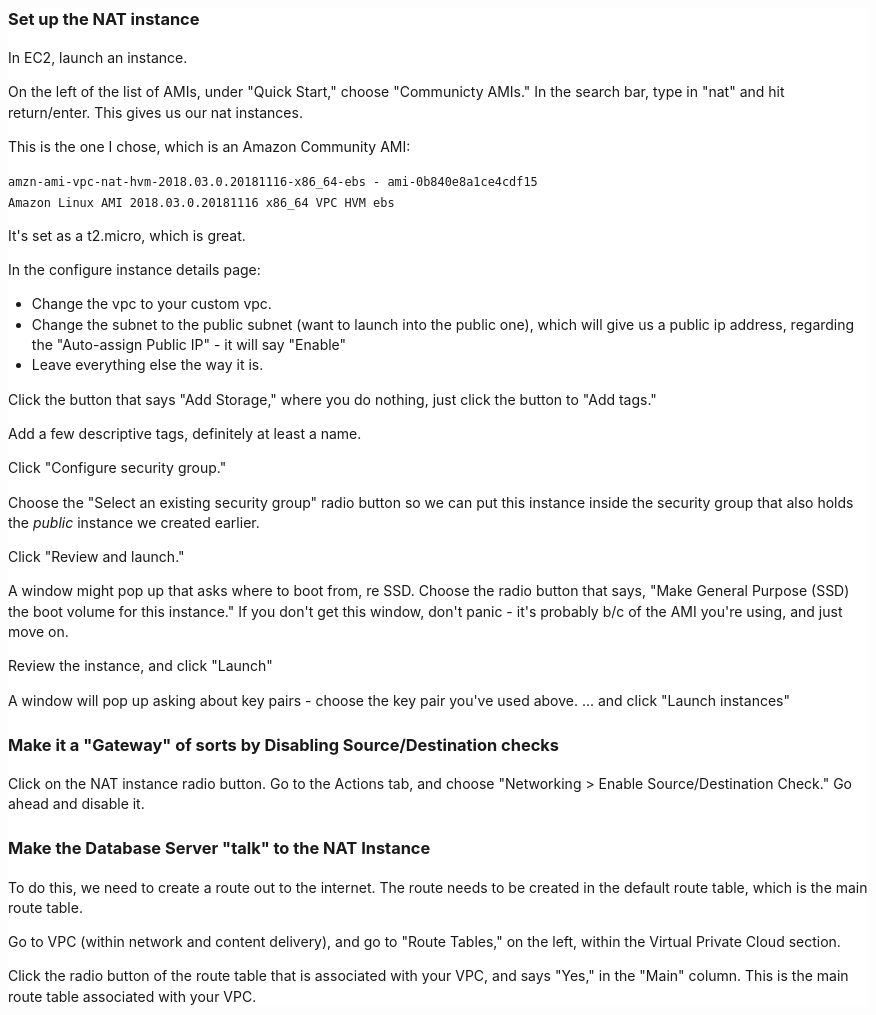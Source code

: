 ### Set up the NAT instance
In EC2, launch an instance.

On the left of the list of AMIs, under "Quick Start," choose "Communicty AMIs." In the search bar, type in "nat" and hit return/enter. This gives us our nat instances. 

This is the one I chose, which is an Amazon Community AMI:
```
amzn-ami-vpc-nat-hvm-2018.03.0.20181116-x86_64-ebs - ami-0b840e8a1ce4cdf15
Amazon Linux AMI 2018.03.0.20181116 x86_64 VPC HVM ebs
```

It's set as a t2.micro, which is great. 

In the configure instance details page:
* Change the vpc to your custom vpc.
* Change the subnet to the public subnet (want to launch into the public one), which will give us a public ip address, regarding the "Auto-assign Public IP" - it will say "Enable"
* Leave everything else the way it is. 

Click the button that says "Add Storage," where you do nothing, just click the button to "Add tags."

Add a few descriptive tags, definitely at least a name. 

Click "Configure security group."

Choose the "Select an existing security group" radio button so we can put this instance inside the security group that also holds the *public* instance we created earlier.

Click "Review and launch."

A window might pop up that asks where to boot from, re SSD. Choose the radio button that says, "Make General Purpose (SSD) the boot volume for this instance." If you don't get this window, don't panic - it's probably b/c of the AMI you're using, and just move on. 

Review the instance, and click "Launch"

A window will pop up asking about key pairs - choose the key pair you've used above. ... and click "Launch instances"

### Make it a "Gateway" of sorts by Disabling Source/Destination checks

Click on the NAT instance radio button. Go to the Actions tab, and choose "Networking > Enable Source/Destination Check." Go ahead and disable it. 

### Make the Database Server "talk" to the NAT Instance
To do this, we need to create a route out to the internet. The route needs to be created in the default route table, which is the main route table. 

Go to VPC (within network and content delivery), and go to "Route Tables," on the left, within the Virtual Private Cloud section. 

Click the radio button of the route table that is associated with your VPC, and says "Yes," in the "Main" column. This is the main route table associated with your VPC. 

